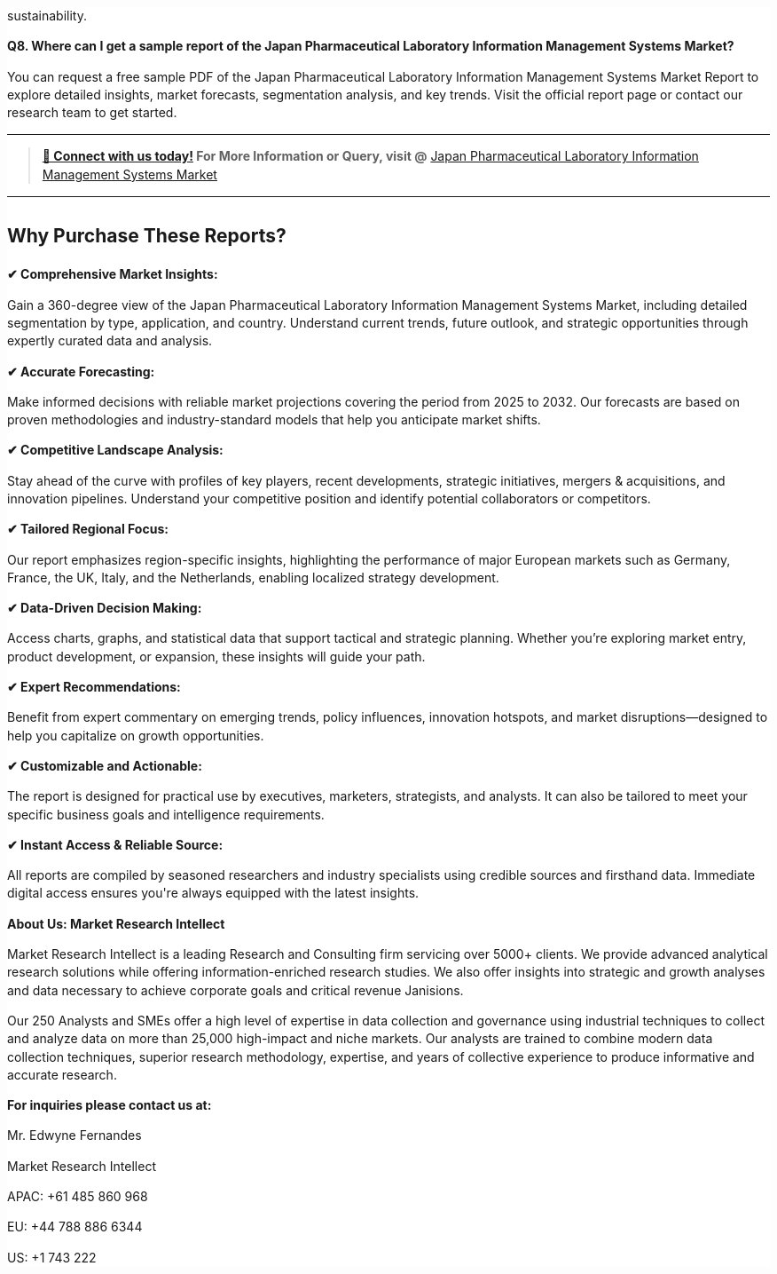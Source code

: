 sustainability.</p><p><strong>Q8. Where can I get a sample report of the Japan Pharmaceutical Laboratory Information Management Systems Market?</strong></p><p>You can request a free sample PDF of the Japan Pharmaceutical Laboratory Information Management Systems Market Report to explore detailed insights, market forecasts, segmentation analysis, and key trends. Visit the official report page or contact our research team to get started.</p><hr /><blockquote><p><span class="font-[700]"><strong><a href="https://www.marketresearchintellect.com/product/global-pharmaceutical-laboratory-information-management-systems-market/?utm_source=Linkedin&utm_medium=011">📩 Connect with us today!</a> For More Information or Query, visit&nbsp;@</strong>&nbsp;</span><span class="font-[700]"><a href="https://www.marketresearchintellect.com/product/global-pharmaceutical-laboratory-information-management-systems-market/?utm_source=Linkedin&utm_medium=011" target="_blank" data-tracking-control-name="article-ssr-frontend-pulse_little-text-block" data-tracking-will-navigate="" data-test-link="">Japan Pharmaceutical Laboratory Information Management Systems Market</a></span></p></blockquote><hr /><h2>Why Purchase These Reports?</h2><p><strong>✔ Comprehensive Market Insights:</strong></p><p>Gain a 360-degree view of the Japan Pharmaceutical Laboratory Information Management Systems Market, including detailed segmentation by type, application, and country. Understand current trends, future outlook, and strategic opportunities through expertly curated data and analysis.</p><p><strong>✔ Accurate Forecasting:</strong></p><p>Make informed decisions with reliable market projections covering the period from 2025 to 2032. Our forecasts are based on proven methodologies and industry-standard models that help you anticipate market shifts.</p><p><strong>✔ Competitive Landscape Analysis:</strong></p><p>Stay ahead of the curve with profiles of key players, recent developments, strategic initiatives, mergers &amp; acquisitions, and innovation pipelines. Understand your competitive position and identify potential collaborators or competitors.</p><p><strong>✔ Tailored Regional Focus:</strong></p><p>Our report emphasizes region-specific insights, highlighting the performance of major European markets such as Germany, France, the UK, Italy, and the Netherlands, enabling localized strategy development.</p><p><strong>✔ Data-Driven Decision Making:</strong></p><p>Access charts, graphs, and statistical data that support tactical and strategic planning. Whether you&rsquo;re exploring market entry, product development, or expansion, these insights will guide your path.</p><p><strong>✔ Expert Recommendations:</strong></p><p>Benefit from expert commentary on emerging trends, policy influences, innovation hotspots, and market disruptions&mdash;designed to help you capitalize on growth opportunities.</p><p><strong>✔ Customizable and Actionable:</strong></p><p>The report is designed for practical use by executives, marketers, strategists, and analysts. It can also be tailored to meet your specific business goals and intelligence requirements.</p><p><strong>✔ Instant Access &amp; Reliable Source:</strong></p><p>All reports are compiled by seasoned researchers and industry specialists using credible sources and firsthand data. Immediate digital access ensures you're always equipped with the latest insights.</p><p><strong><span class="font-[700]">About Us: Market Research Intellect</span></strong></p><p><span class="">Market Research Intellect is a leading Research and Consulting firm servicing over 5000+ clients. We provide advanced analytical research solutions while offering information-enriched research studies.&nbsp;</span>We also offer insights into strategic and growth analyses and data necessary to achieve corporate goals and critical revenue Janisions.</p><p><span class="">Our 250 Analysts and SMEs offer a high level of expertise in data collection and governance using industrial techniques to collect and analyze data on more than 25,000 high-impact and niche markets. Our analysts are trained to combine modern data collection techniques, superior research methodology, expertise, and years of collective experience to produce informative and accurate research.</span></p><p><strong>For inquiries please contact us at:</strong></p><p>Mr. Edwyne Fernandes</p><p>Market Research Intellect</p><p>APAC: +61 485 860 968</p><p>EU: +44 788 886 6344</p><p>US: +1 743 222
